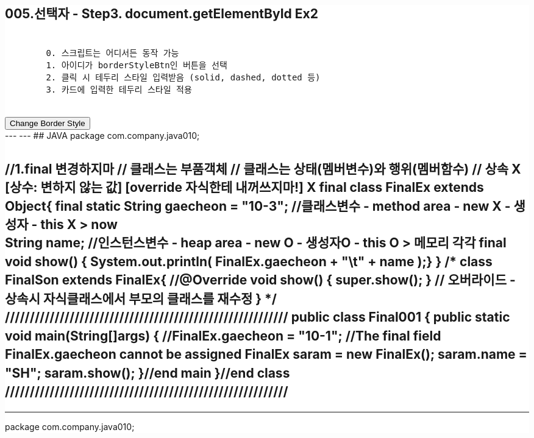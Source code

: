 

<div class="container card  my-5"  id="a1">
  <h2  class="card-header">005.선택자 -   Step3. document.getElementById Ex2 </h2>
  <div class="card-body">
    <pre class="alert alert-secondary"> 
        0. 스크립트는 어디서든 동작 가능
        1. 아이디가 borderStyleBtn인 버튼을 선택
        2. 클릭 시 테두리 스타일 입력받음 (solid, dashed, dotted 등)
        3. 카드에 입력한 테두리 스타일 적용
    </pre>
    <input type="button" value="Change Border Style" 
           id="borderStyleBtn" class="btn btn-danger" />
    <script>
        window.addEventListener("load",function(){
          document.getElementById("borderStyleBtn").onclick=function(){
            document.getElementById("a1").style.border = "10px " + prompt("테두리스타일 입력") + " red";
          };
        });
    </script>

  </div>
</div>  
  




</body>
</html>
---
---
## JAVA
 package com.company.java010;

//1.final	변경하지마
// 클래스는 부품객체
// 클래스는 상태(멤버변수)와                    행위(멤버함수)
// 상속 X     [상수: 변하지 않는 값]           [override 자식한테 내꺼쓰지마!] X 
final class FinalEx extends Object{
  final	static String gaecheon = "10-3";  //클래스변수 - method area - new X - 생성자 - this X > now  
  String name;  //인스턴스변수 - heap area - new O - 생성자O - this O > 메모리 각각
  final void show() {	System.out.println( FinalEx.gaecheon + "\t" + name );}
}
/*
class FinalSon extends FinalEx{ 
	//@Override void show() { super.show();  }
	// 오버라이드 - 상속시 자식클래스에서 부모의 클래스를 재수정
}
*/
/////////////////////////////////////////////////////////
public class Final001 {
	public static void main(String[]args) {
		//FinalEx.gaecheon = "10-1";	//The final field FinalEx.gaecheon cannot be assigned
		FinalEx saram = new FinalEx();
		saram.name = "SH";
		saram.show(); 
	}//end main
}//end class
/////////////////////////////////////////////////////////
---
---
package com.company.java010;
